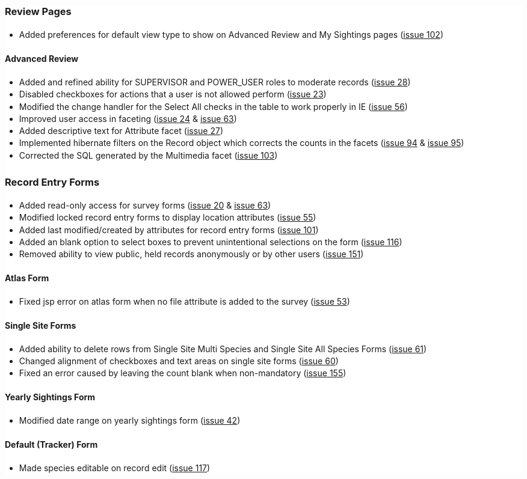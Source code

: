 ### Review Pages ###
  * Added preferences for default view type to show on Advanced Review and My Sightings pages ([issue 102](https://code.google.com/p/ala-citizenscience/issues/detail?id=102))

#### Advanced Review ####
  * Added and refined ability for SUPERVISOR and POWER\_USER roles to moderate records ([issue 28](https://code.google.com/p/ala-citizenscience/issues/detail?id=28))
  * Disabled checkboxes for actions that a user is not allowed perform ([issue 23](https://code.google.com/p/ala-citizenscience/issues/detail?id=23))
  * Modified the change handler for the Select All checks in the table to work properly in IE ([issue 56](https://code.google.com/p/ala-citizenscience/issues/detail?id=56))
  * Improved user access in faceting ([issue 24](https://code.google.com/p/ala-citizenscience/issues/detail?id=24) & [issue 63](https://code.google.com/p/ala-citizenscience/issues/detail?id=63))
  * Added descriptive text for Attribute facet ([issue 27](https://code.google.com/p/ala-citizenscience/issues/detail?id=27))
  * Implemented hibernate filters on the Record object which corrects the counts in the facets ([issue 94](https://code.google.com/p/ala-citizenscience/issues/detail?id=94) & [issue 95](https://code.google.com/p/ala-citizenscience/issues/detail?id=95))
  * Corrected the SQL generated by the Multimedia facet ([issue 103](https://code.google.com/p/ala-citizenscience/issues/detail?id=103))

### Record Entry Forms ###
  * Added read-only access for survey forms ([issue 20](https://code.google.com/p/ala-citizenscience/issues/detail?id=20) & [issue 63](https://code.google.com/p/ala-citizenscience/issues/detail?id=63))
  * Modified locked record entry forms to display location attributes ([issue 55](https://code.google.com/p/ala-citizenscience/issues/detail?id=55))
  * Added last modified/created by attributes for record entry forms ([issue 101](https://code.google.com/p/ala-citizenscience/issues/detail?id=101))
  * Added an blank option to select boxes to prevent unintentional selections on the form ([issue 116](https://code.google.com/p/ala-citizenscience/issues/detail?id=116))
  * Removed ability to view public, held records anonymously or by other users ([issue 151](https://code.google.com/p/ala-citizenscience/issues/detail?id=151))

#### Atlas Form ####
  * Fixed jsp error on atlas form when no file attribute is added to the survey ([issue 53](https://code.google.com/p/ala-citizenscience/issues/detail?id=53))

#### Single Site Forms ####
  * Added ability to delete rows from Single Site Multi Species and Single Site All Species Forms ([issue 61](https://code.google.com/p/ala-citizenscience/issues/detail?id=61))
  * Changed alignment of checkboxes and text areas on single site forms ([issue 60](https://code.google.com/p/ala-citizenscience/issues/detail?id=60))
  * Fixed an error caused by leaving the count blank when non-mandatory ([issue 155](https://code.google.com/p/ala-citizenscience/issues/detail?id=155))

#### Yearly Sightings Form ####
  * Modified date range on yearly sightings form ([issue 42](https://code.google.com/p/ala-citizenscience/issues/detail?id=42))

#### Default (Tracker) Form ####
  * Made species editable on record edit ([issue 117](https://code.google.com/p/ala-citizenscience/issues/detail?id=117))
